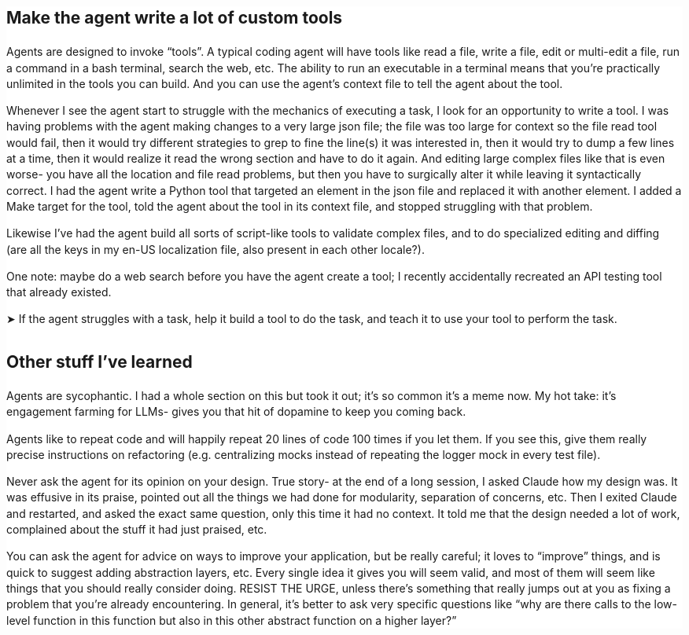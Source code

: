 
## Make the agent write a lot of custom tools

Agents are designed to invoke “tools”. A typical coding agent will have tools like read a file, write a file, edit or multi-edit a file, run a command in a bash terminal, search the web, etc. The ability to run an executable in a terminal means that you’re practically unlimited in the tools you can build. And you can use the agent’s context file to tell the agent about the tool.  

  
Whenever I see the agent start to struggle with the mechanics of executing a task, I look for an opportunity to write a tool. I was having problems with the agent making changes to a very large json file; the file was too large for context so the file read tool would fail, then it would try different strategies to grep to fine the line(s) it was interested in, then it would try to dump a few lines at a time, then it would realize it read the wrong section and have to do it again. And editing large complex files like that is even worse- you have all the location and file read problems, but then you have to surgically alter it while leaving it syntactically correct. I had the agent write a Python tool that targeted an element in the json file and replaced it with another element. I added a Make target for the tool, told the agent about the tool in its context file, and stopped struggling with that problem.  
  
Likewise I’ve had the agent build all sorts of script-like tools to validate complex files, and to do specialized editing and diffing (are all the keys in my en-US localization file, also present in each other locale?).  
  
One note: maybe do a web search before you have the agent create a tool; I recently accidentally recreated an API testing tool that already existed.  
  
➤ If the agent struggles with a task, help it build a tool to do the task, and teach it to use your tool to perform the task.  
  

## Other stuff I’ve learned

Agents are sycophantic. I had a whole section on this but took it out; it’s so common it’s a meme now. My hot take: it’s engagement farming for LLMs- gives you that hit of dopamine to keep you coming back.  

  
Agents like to repeat code and will happily repeat 20 lines of code 100 times if you let them. If you see this, give them really precise instructions on refactoring (e.g. centralizing mocks instead of repeating the logger mock in every test file).  
  
Never ask the agent for its opinion on your design. True story- at the end of a long session, I asked Claude how my design was. It was effusive in its praise, pointed out all the things we had done for modularity, separation of concerns, etc. Then I exited Claude and restarted, and asked the exact same question, only this time it had no context. It told me that the design needed a lot of work, complained about the stuff it had just praised, etc.  
  
You can ask the agent for advice on ways to improve your application, but be really careful; it loves to “improve” things, and is quick to suggest adding abstraction layers, etc. Every single idea it gives you will seem valid, and most of them will seem like things that you should really consider doing. RESIST THE URGE, unless there’s something that really jumps out at you as fixing a problem that you’re already encountering. In general, it’s better to ask very specific questions like “why are there calls to the low-level function in this function but also in this other abstract function on a higher layer?”  
  